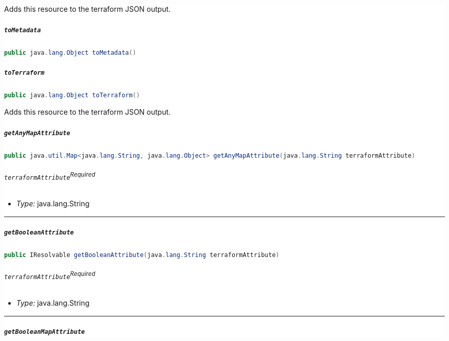 Adds this resource to the terraform JSON output.

##### `toMetadata` <a name="toMetadata" id="rhizo-co-terraform-provider-oci.dataOciDataSafeDiscoveryJobsResult.DataOciDataSafeDiscoveryJobsResult.toMetadata"></a>

```java
public java.lang.Object toMetadata()
```

##### `toTerraform` <a name="toTerraform" id="rhizo-co-terraform-provider-oci.dataOciDataSafeDiscoveryJobsResult.DataOciDataSafeDiscoveryJobsResult.toTerraform"></a>

```java
public java.lang.Object toTerraform()
```

Adds this resource to the terraform JSON output.

##### `getAnyMapAttribute` <a name="getAnyMapAttribute" id="rhizo-co-terraform-provider-oci.dataOciDataSafeDiscoveryJobsResult.DataOciDataSafeDiscoveryJobsResult.getAnyMapAttribute"></a>

```java
public java.util.Map<java.lang.String, java.lang.Object> getAnyMapAttribute(java.lang.String terraformAttribute)
```

###### `terraformAttribute`<sup>Required</sup> <a name="terraformAttribute" id="rhizo-co-terraform-provider-oci.dataOciDataSafeDiscoveryJobsResult.DataOciDataSafeDiscoveryJobsResult.getAnyMapAttribute.parameter.terraformAttribute"></a>

- *Type:* java.lang.String

---

##### `getBooleanAttribute` <a name="getBooleanAttribute" id="rhizo-co-terraform-provider-oci.dataOciDataSafeDiscoveryJobsResult.DataOciDataSafeDiscoveryJobsResult.getBooleanAttribute"></a>

```java
public IResolvable getBooleanAttribute(java.lang.String terraformAttribute)
```

###### `terraformAttribute`<sup>Required</sup> <a name="terraformAttribute" id="rhizo-co-terraform-provider-oci.dataOciDataSafeDiscoveryJobsResult.DataOciDataSafeDiscoveryJobsResult.getBooleanAttribute.parameter.terraformAttribute"></a>

- *Type:* java.lang.String

---

##### `getBooleanMapAttribute` <a name="getBooleanMapAttribute" id="rhizo-co-terraform-provider-oci.dataOciDataSafeDiscoveryJobsResult.DataOciDataSafeDiscoveryJobsResult.getBooleanMapAttribute"></a>
